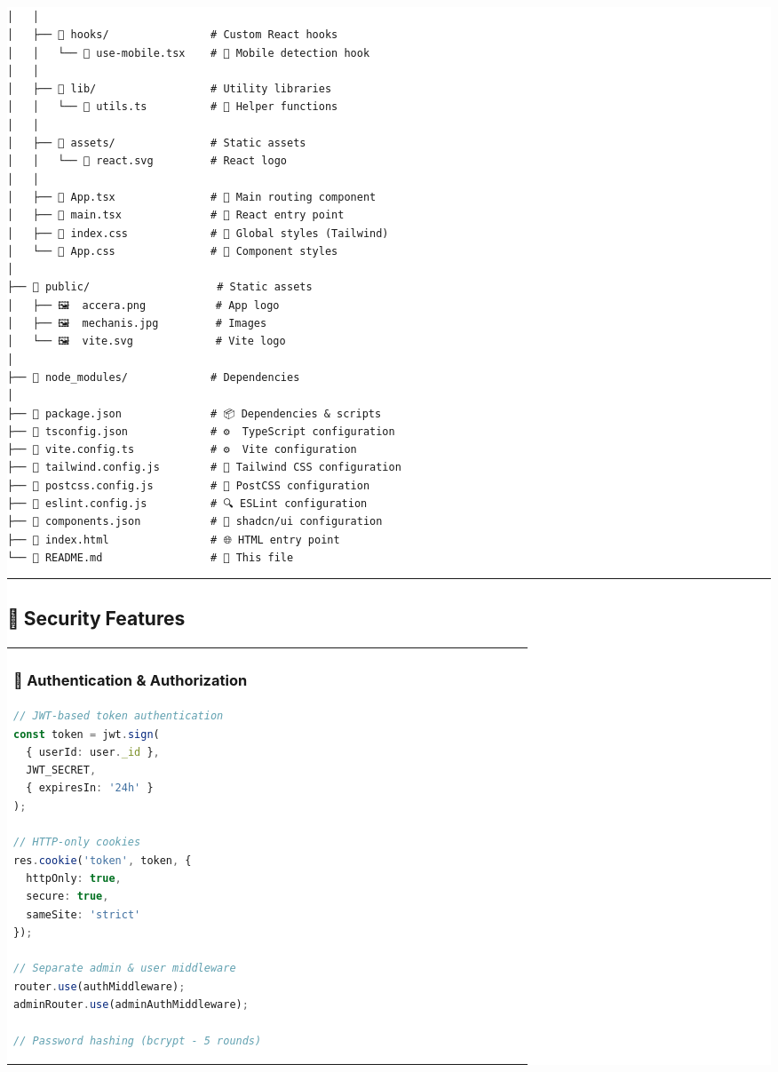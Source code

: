 ```
│   │
│   ├── 📂 hooks/                # Custom React hooks
│   │   └── 📄 use-mobile.tsx    # 📱 Mobile detection hook
│   │
│   ├── 📂 lib/                  # Utility libraries
│   │   └── 📄 utils.ts          # 🔧 Helper functions
│   │
│   ├── 📂 assets/               # Static assets
│   │   └── 📄 react.svg         # React logo
│   │
│   ├── 📄 App.tsx               # 🎯 Main routing component
│   ├── 📄 main.tsx              # 🚀 React entry point
│   ├── 📄 index.css             # 🎨 Global styles (Tailwind)
│   └── 📄 App.css               # 🎨 Component styles
│
├── 📂 public/                    # Static assets
│   ├── 🖼️  accera.png           # App logo
│   ├── 🖼️  mechanis.jpg         # Images
│   └── 🖼️  vite.svg             # Vite logo
│
├── 📂 node_modules/             # Dependencies
│
├── 📄 package.json              # 📦 Dependencies & scripts
├── 📄 tsconfig.json             # ⚙️  TypeScript configuration
├── 📄 vite.config.ts            # ⚙️  Vite configuration
├── 📄 tailwind.config.js        # 🎨 Tailwind CSS configuration
├── 📄 postcss.config.js         # 🎨 PostCSS configuration
├── 📄 eslint.config.js          # 🔍 ESLint configuration
├── 📄 components.json           # 🧩 shadcn/ui configuration
├── 📄 index.html                # 🌐 HTML entry point
└── 📄 README.md                 # 📖 This file
```

---

## 🔐 Security Features

<table>
<tr>
<td width="50%">

### 🔑 Authentication & Authorization

```typescript
// JWT-based token authentication
const token = jwt.sign(
  { userId: user._id }, 
  JWT_SECRET, 
  { expiresIn: '24h' }
);

// HTTP-only cookies
res.cookie('token', token, {
  httpOnly: true,
  secure: true,
  sameSite: 'strict'
});

// Separate admin & user middleware
router.use(authMiddleware);
adminRouter.use(adminAuthMiddleware);

// Password hashing (bcrypt - 5 rounds)
```